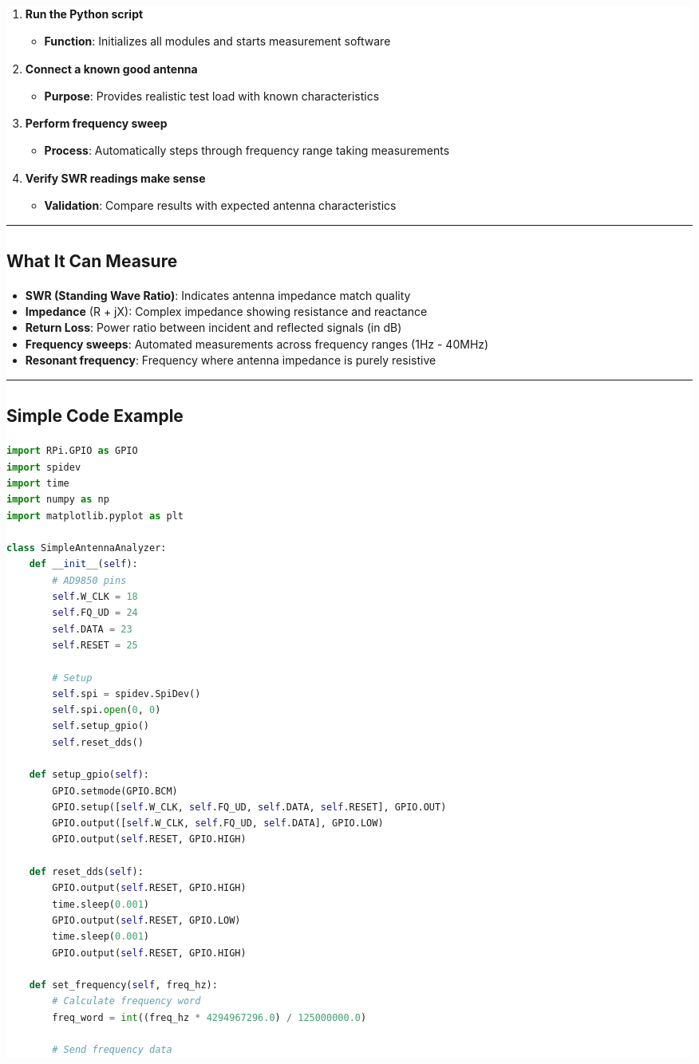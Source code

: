 1. **Run the Python script**
   - **Function**: Initializes all modules and starts measurement software

2. **Connect a known good antenna**
   - **Purpose**: Provides realistic test load with known characteristics

3. **Perform frequency sweep**
   - **Process**: Automatically steps through frequency range taking measurements

4. **Verify SWR readings make sense**
   - **Validation**: Compare results with expected antenna characteristics

---

## What It Can Measure

- **SWR (Standing Wave Ratio)**: Indicates antenna impedance match quality
- **Impedance** (R + jX): Complex impedance showing resistance and reactance
- **Return Loss**: Power ratio between incident and reflected signals (in dB)
- **Frequency sweeps**: Automated measurements across frequency ranges (1Hz - 40MHz)
- **Resonant frequency**: Frequency where antenna impedance is purely resistive

---

## Simple Code Example

```python
import RPi.GPIO as GPIO
import spidev
import time
import numpy as np
import matplotlib.pyplot as plt

class SimpleAntennaAnalyzer:
    def __init__(self):
        # AD9850 pins
        self.W_CLK = 18
        self.FQ_UD = 24
        self.DATA = 23
        self.RESET = 25
        
        # Setup
        self.spi = spidev.SpiDev()
        self.spi.open(0, 0)
        self.setup_gpio()
        self.reset_dds()
    
    def setup_gpio(self):
        GPIO.setmode(GPIO.BCM)
        GPIO.setup([self.W_CLK, self.FQ_UD, self.DATA, self.RESET], GPIO.OUT)
        GPIO.output([self.W_CLK, self.FQ_UD, self.DATA], GPIO.LOW)
        GPIO.output(self.RESET, GPIO.HIGH)
    
    def reset_dds(self):
        GPIO.output(self.RESET, GPIO.HIGH)
        time.sleep(0.001)
        GPIO.output(self.RESET, GPIO.LOW)
        time.sleep(0.001)
        GPIO.output(self.RESET, GPIO.HIGH)
    
    def set_frequency(self, freq_hz):
        # Calculate frequency word
        freq_word = int((freq_hz * 4294967296.0) / 125000000.0)
        
        # Send frequency data
```